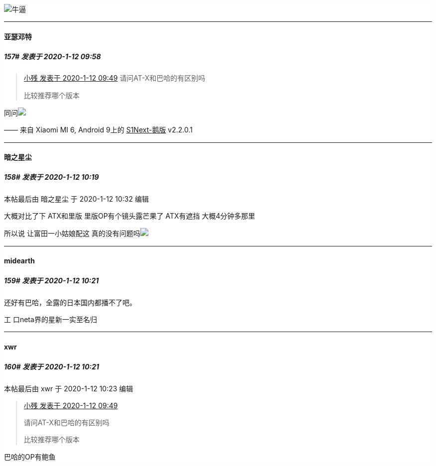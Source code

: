 
<img src="https://static.saraba1st.com/image/smiley/face2017/077.png" referrerpolicy="no-referrer">牛逼


-----

####  亚瑟邓特  
##### 157#       发表于 2020-1-12 09:58


<blockquote><a href="httphttps://bbs.saraba1st.com/2b/forum.php?mod=redirect&amp;goto=findpost&amp;pid=46159753&amp;ptid=1842807" target="_blank">小残 发表于 2020-1-12 09:49</a>
请问AT-X和巴哈的有区别吗

比较推荐哪个版本</blockquote>
同问<img src="https://static.saraba1st.com/image/smiley/face2017/073.png" referrerpolicy="no-referrer">

—— 来自 Xiaomi MI 6, Android 9上的 [S1Next-鹅版](https://github.com/ykrank/S1-Next/releases) v2.2.0.1


-----

####  暗之星尘  
##### 158#       发表于 2020-1-12 10:19


 本帖最后由 暗之星尘 于 2020-1-12 10:32 编辑 

大概对比了下 ATX和里版 里版OP有个镜头露芒果了 ATX有遮挡 大概4分钟多那里

所以说 让富田一小姑娘配这 真的没有问题吗<img src="https://static.saraba1st.com/image/smiley/face2017/001.png" referrerpolicy="no-referrer">


-----

####  midearth  
##### 159#       发表于 2020-1-12 10:21


还好有巴哈，全露的日本国内都播不了吧。

工 口neta界的星新一实至名归


-----

####  xwr  
##### 160#       发表于 2020-1-12 10:21


 本帖最后由 xwr 于 2020-1-12 10:23 编辑 
<blockquote><a href="httphttps://bbs.saraba1st.com/2b/forum.php?mod=redirect&amp;goto=findpost&amp;pid=46159753&amp;ptid=1842807" target="_blank">小残 发表于 2020-1-12 09:49</a>

请问AT-X和巴哈的有区别吗

比较推荐哪个版本</blockquote>
巴哈的OP有鲍鱼

